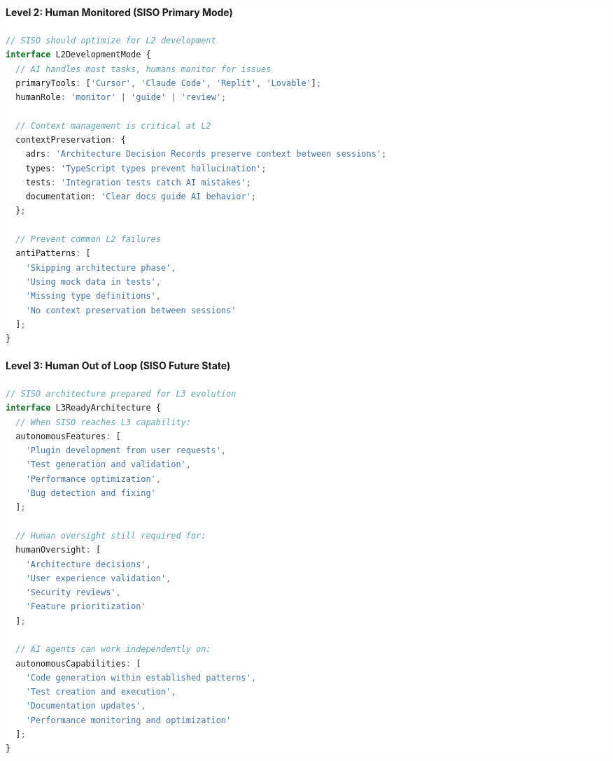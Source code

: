 #### Level 2: Human Monitored (SISO Primary Mode)
```typescript
// SISO should optimize for L2 development
interface L2DevelopmentMode {
  // AI handles most tasks, humans monitor for issues
  primaryTools: ['Cursor', 'Claude Code', 'Replit', 'Lovable'];
  humanRole: 'monitor' | 'guide' | 'review';
  
  // Context management is critical at L2
  contextPreservation: {
    adrs: 'Architecture Decision Records preserve context between sessions';
    types: 'TypeScript types prevent hallucination';
    tests: 'Integration tests catch AI mistakes';
    documentation: 'Clear docs guide AI behavior';
  };
  
  // Prevent common L2 failures
  antiPatterns: [
    'Skipping architecture phase',
    'Using mock data in tests', 
    'Missing type definitions',
    'No context preservation between sessions'
  ];
}
```

#### Level 3: Human Out of Loop (SISO Future State)
```typescript
// SISO architecture prepared for L3 evolution
interface L3ReadyArchitecture {
  // When SISO reaches L3 capability:
  autonomousFeatures: [
    'Plugin development from user requests',
    'Test generation and validation',
    'Performance optimization',
    'Bug detection and fixing'
  ];
  
  // Human oversight still required for:
  humanOversight: [
    'Architecture decisions',
    'User experience validation', 
    'Security reviews',
    'Feature prioritization'
  ];
  
  // AI agents can work independently on:
  autonomousCapabilities: [
    'Code generation within established patterns',
    'Test creation and execution',
    'Documentation updates',
    'Performance monitoring and optimization'
  ];
}
```
